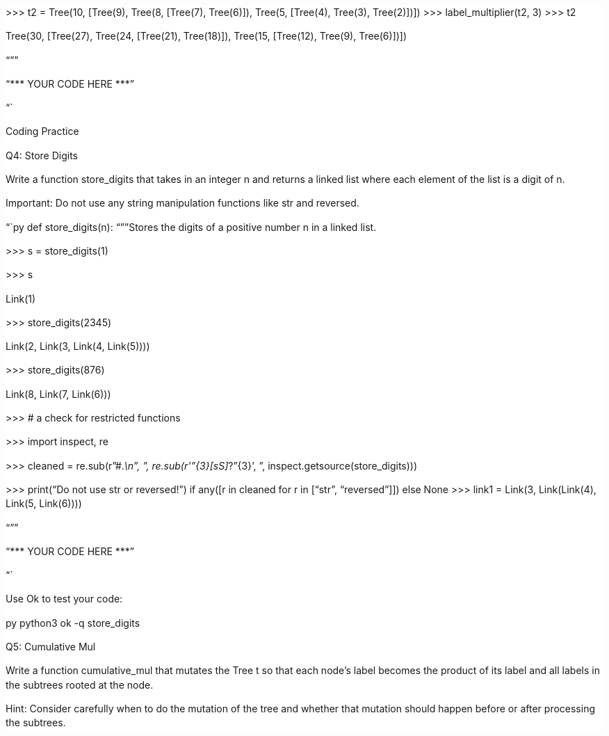 &gt;&gt;&gt; t2 = Tree(10, [Tree(9), Tree(8, [Tree(7), Tree(6)]), Tree(5, [Tree(4), Tree(3), Tree(2)])]) &gt;&gt;&gt; label_multiplier(t2, 3) &gt;&gt;&gt; t2

Tree(30, [Tree(27), Tree(24, [Tree(21), Tree(18)]), Tree(15, [Tree(12), Tree(9), Tree(6)])])

“””

“*** YOUR CODE HERE ***”

“`

Coding Practice

Q4: Store Digits

Write a function store_digits that takes in an integer n and returns a linked list where each element of the list is a digit of n.

Important: Do not use any string manipulation functions like str and reversed.

“`py def store_digits(n): “””Stores the digits of a positive number n in a linked list.

&gt;&gt;&gt; s = store_digits(1)

&gt;&gt;&gt; s

Link(1)

&gt;&gt;&gt; store_digits(2345)

Link(2, Link(3, Link(4, Link(5))))

&gt;&gt;&gt; store_digits(876)

Link(8, Link(7, Link(6)))

&gt;&gt;&gt; # a check for restricted functions

&gt;&gt;&gt; import inspect, re

&gt;&gt;&gt; cleaned = re.sub(r”#.*\n”, ”, re.sub(r'”{3}[sS]*?”{3}’, ”, inspect.getsource(store_digits)))

&gt;&gt;&gt; print(“Do not use str or reversed!”) if any([r in cleaned for r in [“str”, “reversed”]]) else None &gt;&gt;&gt; link1 = Link(3, Link(Link(4), Link(5, Link(6))))

“””

“*** YOUR CODE HERE ***”

“`

Use Ok to test your code:

py python3 ok -q store_digits

Q5: Cumulative Mul

Write a function cumulative_mul that mutates the Tree t so that each node’s label becomes the product of its label and all labels in the subtrees rooted at the node.

Hint: Consider carefully when to do the mutation of the tree and whether that mutation should happen before or after processing the subtrees.
